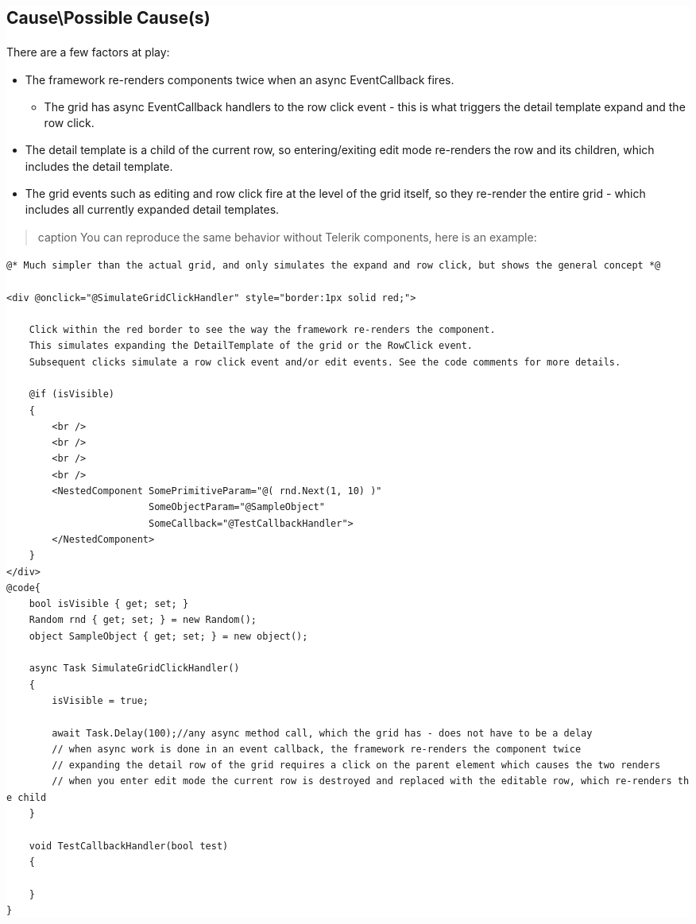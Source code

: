 ## Cause\Possible Cause(s)

There are a few factors at play:

* The framework re-renders components twice when an async EventCallback fires.

    * The grid has async EventCallback handlers to the row click event - this is what triggers the detail template expand and the row click.

* The detail template is a child of the current row, so entering/exiting edit mode re-renders the row and its children, which includes the detail template.

* The grid events such as editing and row click fire at the level of the grid itself, so they re-render the entire grid - which includes all currently expanded detail templates.

>caption You can reproduce the same behavior without Telerik components, here is an example:

````CSHTML
@* Much simpler than the actual grid, and only simulates the expand and row click, but shows the general concept *@

<div @onclick="@SimulateGridClickHandler" style="border:1px solid red;">

    Click within the red border to see the way the framework re-renders the component. 
    This simulates expanding the DetailTemplate of the grid or the RowClick event.
    Subsequent clicks simulate a row click event and/or edit events. See the code comments for more details.

    @if (isVisible)
    {
        <br />
        <br />
        <br />
        <br />
        <NestedComponent SomePrimitiveParam="@( rnd.Next(1, 10) )"
                         SomeObjectParam="@SampleObject"
                         SomeCallback="@TestCallbackHandler">
        </NestedComponent>
    }
</div>
@code{
    bool isVisible { get; set; }
    Random rnd { get; set; } = new Random();
    object SampleObject { get; set; } = new object();

    async Task SimulateGridClickHandler()
    {
        isVisible = true;

        await Task.Delay(100);//any async method call, which the grid has - does not have to be a delay
        // when async work is done in an event callback, the framework re-renders the component twice
        // expanding the detail row of the grid requires a click on the parent element which causes the two renders
        // when you enter edit mode the current row is destroyed and replaced with the editable row, which re-renders the child
    }

    void TestCallbackHandler(bool test)
    {

    }
}
````
